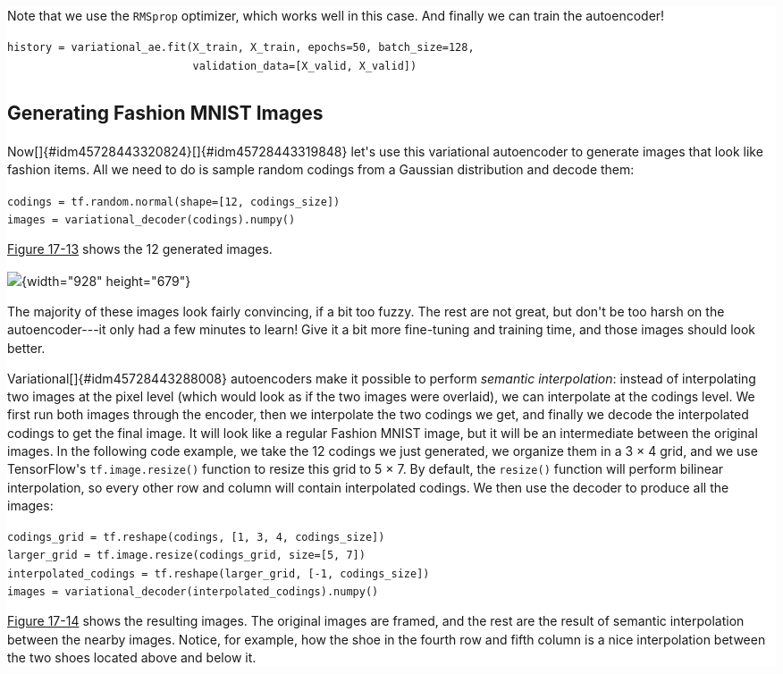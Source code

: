 Note that we use the `RMSprop` optimizer, which works well in this case.
And finally we can train the autoencoder!

``` {data-type="programlisting" code-language="python"}
history = variational_ae.fit(X_train, X_train, epochs=50, batch_size=128,
                             validation_data=[X_valid, X_valid])
```



Generating Fashion MNIST Images
-------------------------------

Now[]{#idm45728443320824}[]{#idm45728443319848} let's use this
variational autoencoder to generate images that look like fashion items.
All we need to do is sample random codings from a Gaussian distribution
and decode them:

``` {data-type="programlisting" code-language="python"}
codings = tf.random.normal(shape=[12, codings_size])
images = variational_decoder(codings).numpy()
```

[Figure 17-13](https://learning.oreilly.com/library/view/hands-on-machine-learning/9781492032632/ch17.html#vae_generated_images_plot)
shows the 12 generated images.

![](./17_files/mls2_1713.png){width="928" height="679"}

The majority of these images look fairly convincing, if a bit too fuzzy.
The rest are not great, but don't be too harsh on the autoencoder---it
only had a few minutes to learn! Give it a bit more fine-tuning and
training time, and those images should look better.

Variational[]{#idm45728443288008} autoencoders make it possible to
perform *semantic interpolation*: instead of interpolating two images at
the pixel level (which would look as if the two images were overlaid),
we can interpolate at the codings level. We first run both images
through the encoder, then we interpolate the two codings we get, and
finally we decode the interpolated codings to get the final image. It
will look like a regular Fashion MNIST image, but it will be an
intermediate between the original images. In the following code example,
we take the 12 codings we just generated, we organize them in a 3 × 4
grid, and we use TensorFlow's `tf.image.resize()` function to resize
this grid to 5 × 7. By default, the `resize()` function will perform
bilinear interpolation, so every other row and column will contain
interpolated codings. We then use the decoder to produce all the images:

``` {data-type="programlisting" code-language="python"}
codings_grid = tf.reshape(codings, [1, 3, 4, codings_size])
larger_grid = tf.image.resize(codings_grid, size=[5, 7])
interpolated_codings = tf.reshape(larger_grid, [-1, codings_size])
images = variational_decoder(interpolated_codings).numpy()
```

[Figure 17-14](https://learning.oreilly.com/library/view/hands-on-machine-learning/9781492032632/ch17.html#semantic_interpolation_plot)
shows the resulting images. The original images are framed, and the rest
are the result of semantic interpolation between the nearby images.
Notice, for example, how the shoe in the fourth row and fifth column is
a nice interpolation between the two shoes located above and below it.

